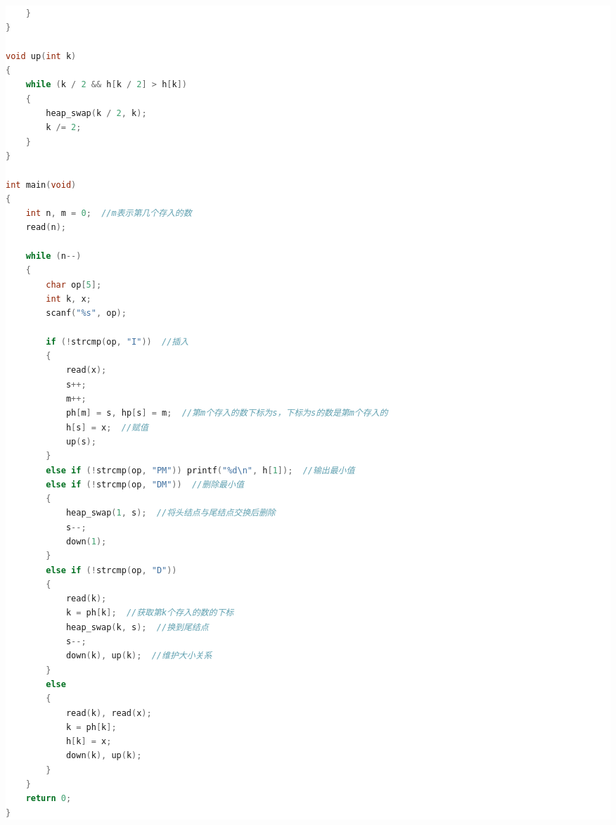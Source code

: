 ```cpp
    }
}

void up(int k)
{
    while (k / 2 && h[k / 2] > h[k])
    {
        heap_swap(k / 2, k);
        k /= 2;
    }
}

int main(void)
{
    int n, m = 0;  //m表示第几个存入的数
    read(n);

    while (n--)
    {
        char op[5];
        int k, x;
        scanf("%s", op);

        if (!strcmp(op, "I"))  //插入
        {
            read(x);
            s++;
            m++;
            ph[m] = s, hp[s] = m;  //第m个存入的数下标为s，下标为s的数是第m个存入的
            h[s] = x;  //赋值
            up(s);
        }
        else if (!strcmp(op, "PM")) printf("%d\n", h[1]);  //输出最小值
        else if (!strcmp(op, "DM"))  //删除最小值
        {
            heap_swap(1, s);  //将头结点与尾结点交换后删除
            s--;
            down(1);
        }
        else if (!strcmp(op, "D"))
        {
            read(k);
            k = ph[k];  //获取第k个存入的数的下标
            heap_swap(k, s);  //换到尾结点
            s--;
            down(k), up(k);  //维护大小关系
        }
        else
        {
            read(k), read(x);
            k = ph[k];
            h[k] = x;
            down(k), up(k);
        }
    }
    return 0;
}
```

